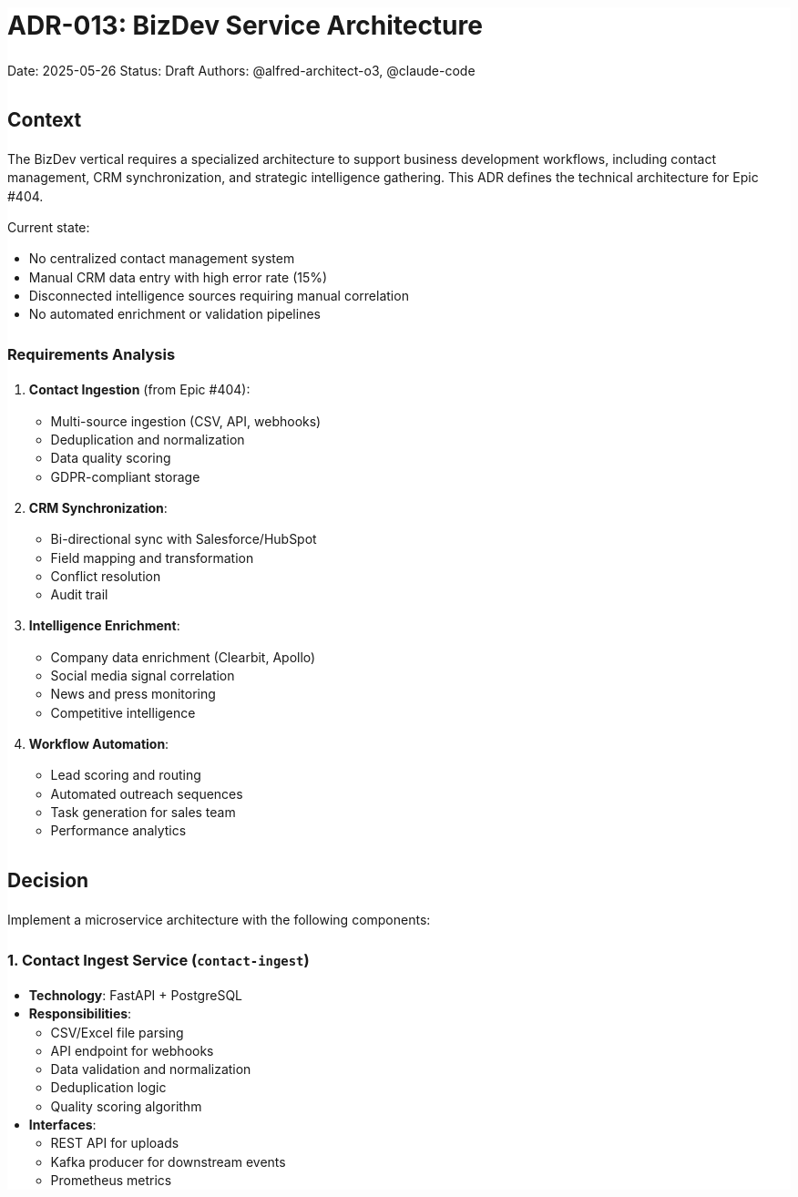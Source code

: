 # ADR-013: BizDev Service Architecture

Date: 2025-05-26
Status: Draft
Authors: @alfred-architect-o3, @claude-code

## Context

The BizDev vertical requires a specialized architecture to support business development workflows, including contact management, CRM synchronization, and strategic intelligence gathering. This ADR defines the technical architecture for Epic #404.

Current state:
- No centralized contact management system
- Manual CRM data entry with high error rate (15%)
- Disconnected intelligence sources requiring manual correlation
- No automated enrichment or validation pipelines

### Requirements Analysis

1. **Contact Ingestion** (from Epic #404):
   - Multi-source ingestion (CSV, API, webhooks)
   - Deduplication and normalization
   - Data quality scoring
   - GDPR-compliant storage

2. **CRM Synchronization**:
   - Bi-directional sync with Salesforce/HubSpot
   - Field mapping and transformation
   - Conflict resolution
   - Audit trail

3. **Intelligence Enrichment**:
   - Company data enrichment (Clearbit, Apollo)
   - Social media signal correlation
   - News and press monitoring
   - Competitive intelligence

4. **Workflow Automation**:
   - Lead scoring and routing
   - Automated outreach sequences
   - Task generation for sales team
   - Performance analytics

## Decision

Implement a microservice architecture with the following components:

### 1. Contact Ingest Service (`contact-ingest`)
- **Technology**: FastAPI + PostgreSQL
- **Responsibilities**:
  - CSV/Excel file parsing
  - API endpoint for webhooks
  - Data validation and normalization
  - Deduplication logic
  - Quality scoring algorithm
- **Interfaces**:
  - REST API for uploads
  - Kafka producer for downstream events
  - Prometheus metrics
